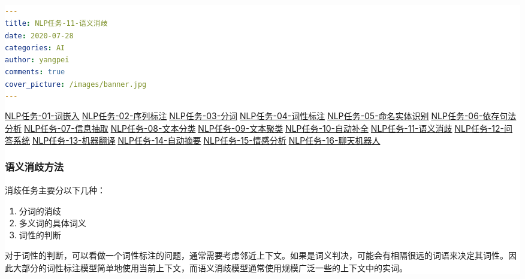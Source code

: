```yaml
---
title: NLP任务-11-语义消歧
date: 2020-07-28
categories: AI
author: yangpei
comments: true
cover_picture: /images/banner.jpg
---
```


[NLP任务-01-词嵌入](https://iloveyou11.github.io/2020/07/28/NLP%E4%BB%BB%E5%8A%A1-01-%E8%AF%8D%E5%B5%8C%E5%85%A5/)
[NLP任务-02-序列标注](https://iloveyou11.github.io/2020/07/28/NLP%E4%BB%BB%E5%8A%A1-02-%E5%BA%8F%E5%88%97%E6%A0%87%E6%B3%A8/)
[NLP任务-03-分词](https://iloveyou11.github.io/2020/07/28/NLP%E4%BB%BB%E5%8A%A1-03-%E5%88%86%E8%AF%8D/)
[NLP任务-04-词性标注](https://iloveyou11.github.io/2020/07/28/NLP%E4%BB%BB%E5%8A%A1-04-%E8%AF%8D%E6%80%A7%E6%A0%87%E6%B3%A8/)
[NLP任务-05-命名实体识别](https://iloveyou11.github.io/2020/07/28/NLP%E4%BB%BB%E5%8A%A1-05-%E5%91%BD%E5%90%8D%E5%AE%9E%E4%BD%93%E8%AF%86%E5%88%ABNER/)
[NLP任务-06-依存句法分析](https://iloveyou11.github.io/2020/07/28/NLP%E4%BB%BB%E5%8A%A1-06-%E4%BE%9D%E5%AD%98%E5%8F%A5%E6%B3%95%E5%88%86%E6%9E%90/)
[NLP任务-07-信息抽取](https://iloveyou11.github.io/2020/07/28/NLP%E4%BB%BB%E5%8A%A1-07-%E4%BF%A1%E6%81%AF%E6%8A%BD%E5%8F%96/)
[NLP任务-08-文本分类](https://iloveyou11.github.io/2020/07/28/NLP%E4%BB%BB%E5%8A%A1-08-%E6%96%87%E6%9C%AC%E5%88%86%E7%B1%BB/)
[NLP任务-09-文本聚类](https://iloveyou11.github.io/2020/07/28/NLP%E4%BB%BB%E5%8A%A1-09-%E6%96%87%E6%9C%AC%E8%81%9A%E7%B1%BB/)
[NLP任务-10-自动补全](https://iloveyou11.github.io/2020/07/28/NLP%E4%BB%BB%E5%8A%A1-10-%E8%87%AA%E5%8A%A8%E8%A1%A5%E5%85%A8/)
[NLP任务-11-语义消歧](https://iloveyou11.github.io/2020/07/28/NLP%E4%BB%BB%E5%8A%A1-11-%E8%AF%AD%E4%B9%89%E6%B6%88%E6%AD%A7/)
[NLP任务-12-问答系统](https://iloveyou11.github.io/2020/07/28/NLP%E4%BB%BB%E5%8A%A1-12-%E9%97%AE%E7%AD%94%E7%B3%BB%E7%BB%9F/)
[NLP任务-13-机器翻译](https://iloveyou11.github.io/2020/07/28/NLP%E4%BB%BB%E5%8A%A1-13-%E6%9C%BA%E5%99%A8%E7%BF%BB%E8%AF%91/)
[NLP任务-14-自动摘要](https://iloveyou11.github.io/2020/07/28/NLP%E4%BB%BB%E5%8A%A1-14-%E8%87%AA%E5%8A%A8%E6%91%98%E8%A6%81/)
[NLP任务-15-情感分析](https://iloveyou11.github.io/2020/07/28/NLP%E4%BB%BB%E5%8A%A1-15-%E6%83%85%E6%84%9F%E5%88%86%E6%9E%90/)
[NLP任务-16-聊天机器人](https://iloveyou11.github.io/2020/07/28/NLP%E4%BB%BB%E5%8A%A1-16-%E8%81%8A%E5%A4%A9%E6%9C%BA%E5%99%A8%E4%BA%BA/)

### 语义消歧方法

消歧任务主要分以下几种：
1. 分词的消歧
2. 多义词的具体词义
3. 词性的判断

对于词性的判断，可以看做一个词性标注的问题，通常需要考虑邻近上下文。如果是词义判决，可能会有相隔很远的词语来决定其词性。因此大部分的词性标注模型简单地使用当前上下文，而语义消歧模型通常使用规模广泛一些的上下文中的实词。
